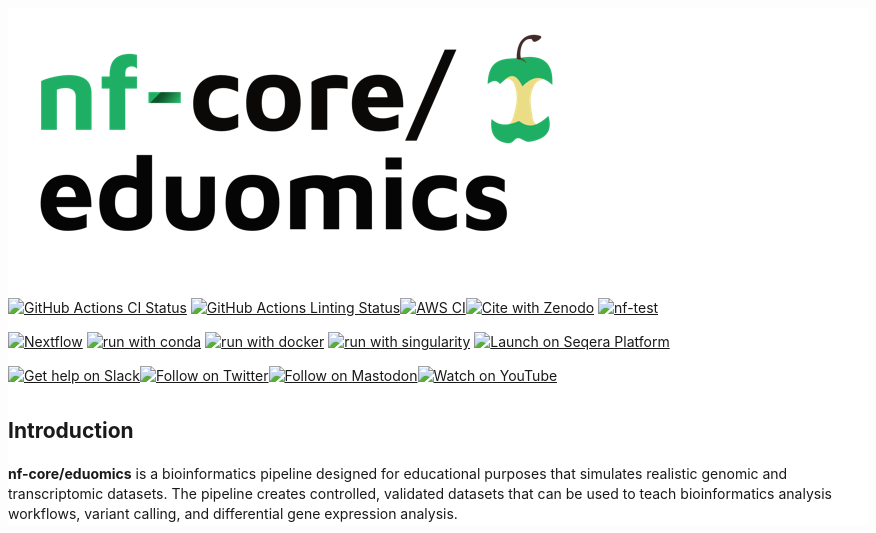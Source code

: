<h1>
  <picture>
    <source media="(prefers-color-scheme: dark)" srcset="docs/images/nf-core-eduomics_logo_dark.png">
    <img alt="nf-core/eduomics" src="docs/images/nf-core-eduomics_logo_light.png">
  </picture>
</h1>

[![GitHub Actions CI Status](https://github.com/nf-core/eduomics/actions/workflows/ci.yml/badge.svg)](https://github.com/nf-core/eduomics/actions/workflows/ci.yml)
[![GitHub Actions Linting Status](https://github.com/nf-core/eduomics/actions/workflows/linting.yml/badge.svg)](https://github.com/nf-core/eduomics/actions/workflows/linting.yml)[![AWS CI](https://img.shields.io/badge/CI%20tests-full%20size-FF9900?labelColor=000000&logo=Amazon%20AWS)](https://nf-co.re/eduomics/results)[![Cite with Zenodo](http://img.shields.io/badge/DOI-10.5281/zenodo.XXXXXXX-1073c8?labelColor=000000)](https://doi.org/10.5281/zenodo.XXXXXXX)
[![nf-test](https://img.shields.io/badge/unit_tests-nf--test-337ab7.svg)](https://www.nf-test.com)

[![Nextflow](https://img.shields.io/badge/nextflow%20DSL2-%E2%89%A524.04.2-23aa62.svg)](https://www.nextflow.io/)
[![run with conda](http://img.shields.io/badge/run%20with-conda-3EB049?labelColor=000000&logo=anaconda)](https://docs.conda.io/en/latest/)
[![run with docker](https://img.shields.io/badge/run%20with-docker-0db7ed?labelColor=000000&logo=docker)](https://www.docker.com/)
[![run with singularity](https://img.shields.io/badge/run%20with-singularity-1d355c.svg?labelColor=000000)](https://sylabs.io/docs/)
[![Launch on Seqera Platform](https://img.shields.io/badge/Launch%20%F0%9F%9A%80-Seqera%20Platform-%234256e7)](https://cloud.seqera.io/launch?pipeline=https://github.com/nf-core/eduomics)

[![Get help on Slack](http://img.shields.io/badge/slack-nf--core%20%23eduomics-4A154B?labelColor=000000&logo=slack)](https://nfcore.slack.com/channels/eduomics)[![Follow on Twitter](http://img.shields.io/badge/twitter-%40nf__core-1DA1F2?labelColor=000000&logo=twitter)](https://twitter.com/nf_core)[![Follow on Mastodon](https://img.shields.io/badge/mastodon-nf__core-6364ff?labelColor=FFFFFF&logo=mastodon)](https://mstdn.science/@nf_core)[![Watch on YouTube](http://img.shields.io/badge/youtube-nf--core-FF0000?labelColor=000000&logo=youtube)](https://www.youtube.com/c/nf-core)

## Introduction

**nf-core/eduomics** is a bioinformatics pipeline designed for educational purposes that simulates realistic genomic and transcriptomic datasets. The pipeline creates controlled, validated datasets that can be used to teach bioinformatics analysis workflows, variant calling, and differential gene expression analysis.
